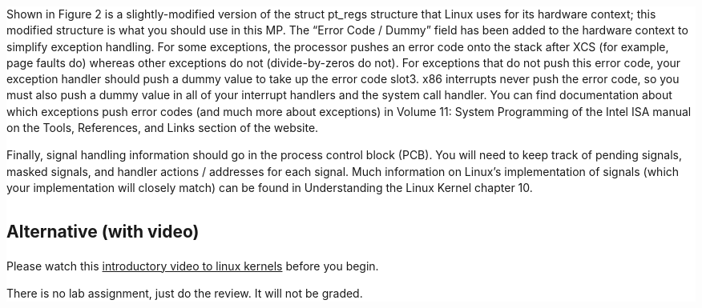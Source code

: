 Shown in Figure 2 is a slightly-modified version of the struct pt_regs structure that Linux uses for its hardware
context; this modified structure is what you should use in this MP. The “Error Code / Dummy” field has been added to
the hardware context to simplify exception handling. For some exceptions, the processor pushes an error code onto the
stack after XCS (for example, page faults do) whereas other exceptions do not (divide-by-zeros do not). For exceptions
that do not push this error code, your exception handler should push a dummy value to take up the error code slot3.
x86 interrupts never push the error code, so you must also push a dummy value in all of your interrupt handlers and
the system call handler. You can find documentation about which exceptions push error codes (and much more about
exceptions) in Volume 11: System Programming of the Intel ISA manual on the Tools, References, and Links section
of the website.

Finally, signal handling information should go in the process control block (PCB). You will need to keep track of
pending signals, masked signals, and handler actions / addresses for each signal. Much information on Linux’s implementation of signals (which your implementation will closely match) can be found in Understanding the Linux Kernel
chapter 10.

## Alternative (with video)

Please watch this [introductory video to linux kernels](https://www.youtube.com/watch?v=oHg5SJYRHA0) before you begin.


There is no lab assignment, just do the review. It will not be graded.
